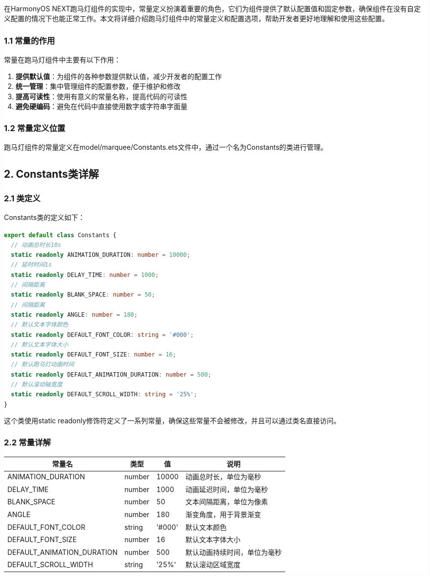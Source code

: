 在HarmonyOS NEXT跑马灯组件的实现中，常量定义扮演着重要的角色，它们为组件提供了默认配置值和固定参数，确保组件在没有自定义配置的情况下也能正常工作。本文将详细介绍跑马灯组件中的常量定义和配置选项，帮助开发者更好地理解和使用这些配置。

### 1.1 常量的作用

常量在跑马灯组件中主要有以下作用：

1. **提供默认值**：为组件的各种参数提供默认值，减少开发者的配置工作
2. **统一管理**：集中管理组件的配置参数，便于维护和修改
3. **提高可读性**：使用有意义的常量名称，提高代码的可读性
4. **避免硬编码**：避免在代码中直接使用数字或字符串字面量

### 1.2 常量定义位置

跑马灯组件的常量定义在model/marquee/Constants.ets文件中，通过一个名为Constants的类进行管理。

## 2. Constants类详解

### 2.1 类定义

Constants类的定义如下：

```typescript
export default class Constants {
  // 动画总时长10s
  static readonly ANIMATION_DURATION: number = 10000;
  // 延时时间1s
  static readonly DELAY_TIME: number = 1000;
  // 间隔距离
  static readonly BLANK_SPACE: number = 50;
  // 间隔距离
  static readonly ANGLE: number = 180;
  // 默认文本字体颜色
  static readonly DEFAULT_FONT_COLOR: string = '#000';
  // 默认文本字体大小
  static readonly DEFAULT_FONT_SIZE: number = 16;
  // 默认跑马灯动画时间
  static readonly DEFAULT_ANIMATION_DURATION: number = 500;
  // 默认滚动轴宽度
  static readonly DEFAULT_SCROLL_WIDTH: string = '25%';
}
```

这个类使用static readonly修饰符定义了一系列常量，确保这些常量不会被修改，并且可以通过类名直接访问。

### 2.2 常量详解

| 常量名 | 类型 | 值 | 说明 |
|------|------|------|------|
| ANIMATION_DURATION | number | 10000 | 动画总时长，单位为毫秒 |
| DELAY_TIME | number | 1000 | 动画延迟时间，单位为毫秒 |
| BLANK_SPACE | number | 50 | 文本间隔距离，单位为像素 |
| ANGLE | number | 180 | 渐变角度，用于背景渐变 |
| DEFAULT_FONT_COLOR | string | '#000' | 默认文本颜色 |
| DEFAULT_FONT_SIZE | number | 16 | 默认文本字体大小 |
| DEFAULT_ANIMATION_DURATION | number | 500 | 默认动画持续时间，单位为毫秒 |
| DEFAULT_SCROLL_WIDTH | string | '25%' | 默认滚动区域宽度 |
